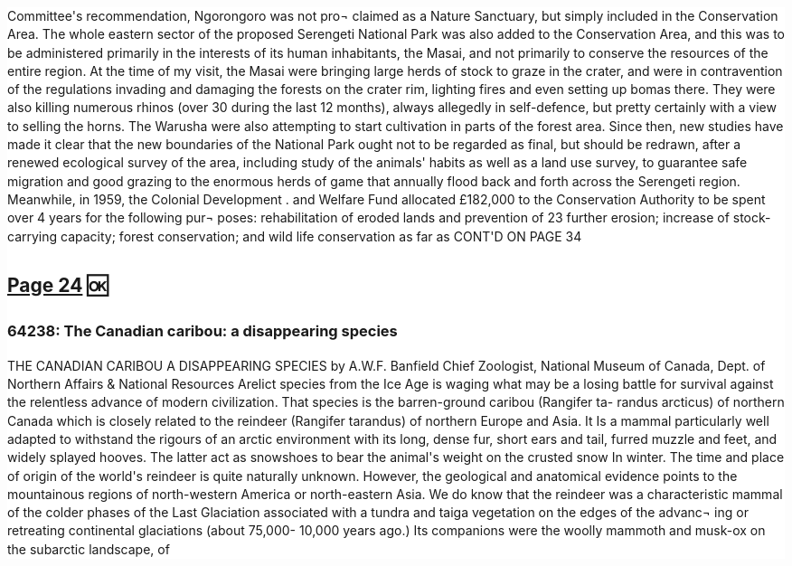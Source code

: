 Committee's recommendation, Ngorongoro was not pro¬
claimed as a Nature Sanctuary, but simply included in
the Conservation Area. The whole eastern sector of the
proposed Serengeti National Park was also added to the
Conservation Area, and this was to be administered
primarily in the interests of its human inhabitants, the
Masai, and not primarily to conserve the resources of
the entire region.
At the time of my visit, the Masai were bringing large
herds of stock to graze in the crater, and were in
contravention of the regulations invading and damaging
the forests on the crater rim, lighting fires and even
setting up bomas there. They were also killing numerous
rhinos (over 30 during the last 12 months), always
allegedly in self-defence, but pretty certainly with a view
to selling the horns. The Warusha were also attempting
to start cultivation in parts of the forest area.
Since then, new studies have made it clear that the
new boundaries of the National Park ought not to be
regarded as final, but should be redrawn, after a renewed
ecological survey of the area, including study of the
animals' habits as well as a land use survey, to guarantee
safe migration and good grazing to the enormous herds
of game that annually flood back and forth across the
Serengeti region.
Meanwhile, in 1959, the Colonial Development . and
Welfare Fund allocated £182,000 to the Conservation
Authority to be spent over 4 years for the following pur¬
poses: rehabilitation of eroded lands and prevention of 23
further erosion; increase of stock-carrying capacity; forest
conservation; and wild life conservation as far as
CONT'D ON PAGE 34
## [Page 24](https://demo.humlab.umu.se/courier/064591engo.pdf#page=24) 🆗
### 64238: The Canadian caribou: a disappearing species
THE CANADIAN CARIBOU
A DISAPPEARING SPECIES
by A.W.F. Banfield
Chief Zoologist, National Museum of Canada,
Dept. of Northern Affairs & National Resources
Arelict species from the Ice Age is waging
what may be a losing battle for survival
against the relentless advance of modern civilization.
That species is the barren-ground caribou (Rangifer ta-
randus arcticus) of northern Canada which is closely
related to the reindeer (Rangifer tarandus) of northern
Europe and Asia. It Is a mammal particularly well adapted
to withstand the rigours of an arctic environment with its
long, dense fur, short ears and tail, furred muzzle and
feet, and widely splayed hooves. The latter act as
snowshoes to bear the animal's weight on the crusted
snow In winter.
The time and place of origin of the world's reindeer is
quite naturally unknown. However, the geological and
anatomical evidence points to the mountainous regions
of north-western America or north-eastern Asia. We do
know that the reindeer was a characteristic mammal of
the colder phases of the Last Glaciation associated with
a tundra and taiga vegetation on the edges of the advanc¬
ing or retreating continental glaciations (about 75,000-
10,000 years ago.) Its companions were the woolly
mammoth and musk-ox on the subarctic landscape, of